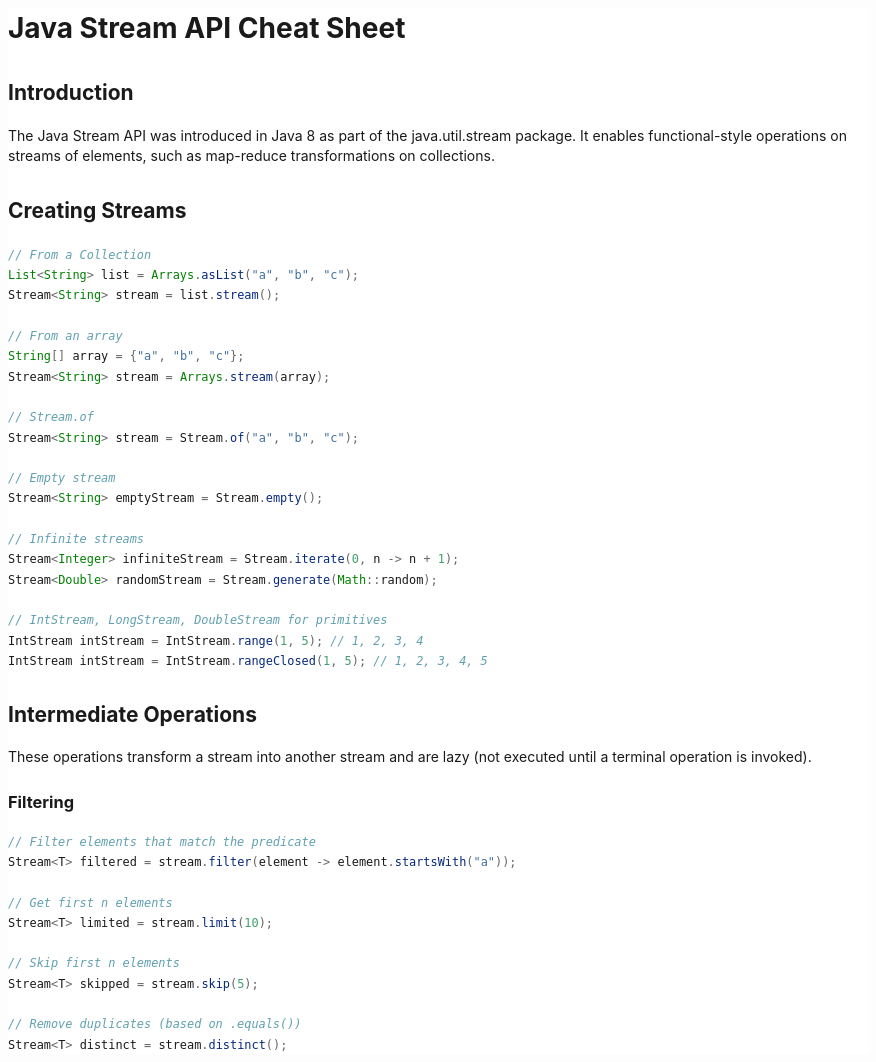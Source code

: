 # Java Stream API Cheat Sheet

## Introduction
The Java Stream API was introduced in Java 8 as part of the java.util.stream package. It enables functional-style operations on streams of elements, such as map-reduce transformations on collections.

## Creating Streams

```java
// From a Collection
List<String> list = Arrays.asList("a", "b", "c");
Stream<String> stream = list.stream();

// From an array
String[] array = {"a", "b", "c"};
Stream<String> stream = Arrays.stream(array);

// Stream.of
Stream<String> stream = Stream.of("a", "b", "c");

// Empty stream
Stream<String> emptyStream = Stream.empty();

// Infinite streams
Stream<Integer> infiniteStream = Stream.iterate(0, n -> n + 1);
Stream<Double> randomStream = Stream.generate(Math::random);

// IntStream, LongStream, DoubleStream for primitives
IntStream intStream = IntStream.range(1, 5); // 1, 2, 3, 4
IntStream intStream = IntStream.rangeClosed(1, 5); // 1, 2, 3, 4, 5
```

## Intermediate Operations
These operations transform a stream into another stream and are lazy (not executed until a terminal operation is invoked).

### Filtering
```java
// Filter elements that match the predicate
Stream<T> filtered = stream.filter(element -> element.startsWith("a"));

// Get first n elements
Stream<T> limited = stream.limit(10);

// Skip first n elements
Stream<T> skipped = stream.skip(5);

// Remove duplicates (based on .equals())
Stream<T> distinct = stream.distinct();
```
